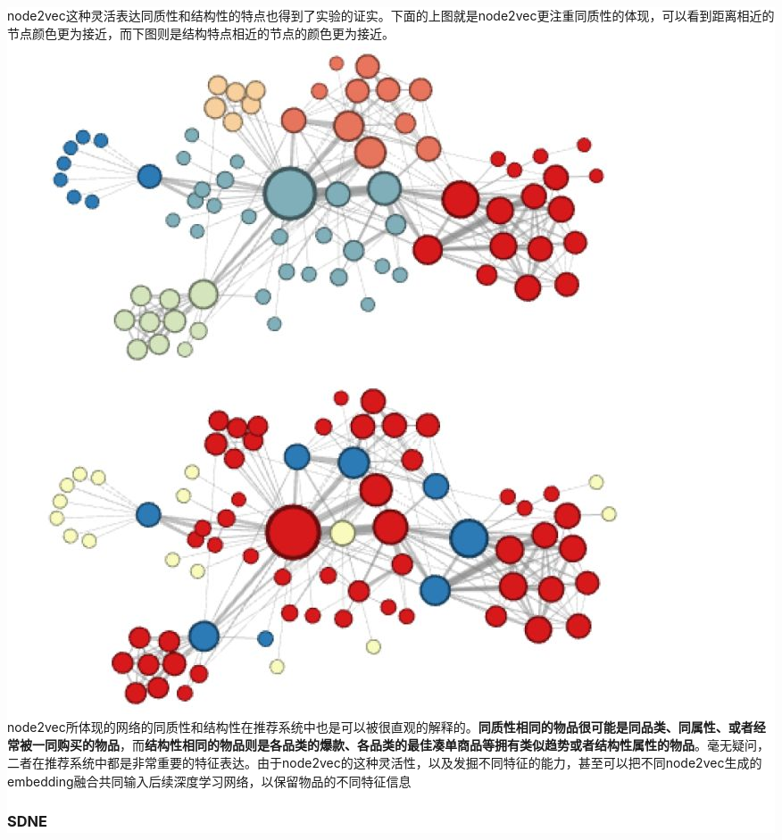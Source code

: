 node2vec这种灵活表达同质性和结构性的特点也得到了实验的证实。下面的上图就是node2vec更注重同质性的体现，可以看到距离相近的节点颜色更为接近，而下图则是结构特点相近的节点的颜色更为接近。<br />![node2vec1.jpg](./img/1593745833806-329bbb94-1d7c-47d4-b5f6-a4ec77c4fb24.jpeg)<br />node2vec所体现的网络的同质性和结构性在推荐系统中也是可以被很直观的解释的。**同质性相同的物品很可能是同品类、同属性、或者经常被一同购买的物品**，而**结构性相同的物品则是各品类的爆款、各品类的最佳凑单商品等拥有类似趋势或者结构性属性的物品**。毫无疑问，二者在推荐系统中都是非常重要的特征表达。由于node2vec的这种灵活性，以及发掘不同特征的能力，甚至可以把不同node2vec生成的embedding融合共同输入后续深度学习网络，以保留物品的不同特征信息

<a name="pOlWY"></a>
### SDNE
